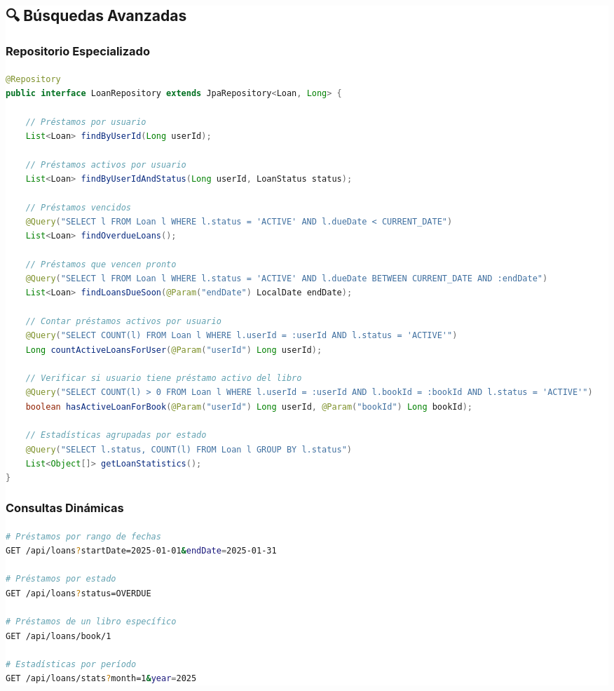 ## 🔍 Búsquedas Avanzadas

### Repositorio Especializado
```java
@Repository
public interface LoanRepository extends JpaRepository<Loan, Long> {
    
    // Préstamos por usuario
    List<Loan> findByUserId(Long userId);
    
    // Préstamos activos por usuario
    List<Loan> findByUserIdAndStatus(Long userId, LoanStatus status);
    
    // Préstamos vencidos
    @Query("SELECT l FROM Loan l WHERE l.status = 'ACTIVE' AND l.dueDate < CURRENT_DATE")
    List<Loan> findOverdueLoans();
    
    // Préstamos que vencen pronto
    @Query("SELECT l FROM Loan l WHERE l.status = 'ACTIVE' AND l.dueDate BETWEEN CURRENT_DATE AND :endDate")
    List<Loan> findLoansDueSoon(@Param("endDate") LocalDate endDate);
    
    // Contar préstamos activos por usuario
    @Query("SELECT COUNT(l) FROM Loan l WHERE l.userId = :userId AND l.status = 'ACTIVE'")
    Long countActiveLoansForUser(@Param("userId") Long userId);
    
    // Verificar si usuario tiene préstamo activo del libro
    @Query("SELECT COUNT(l) > 0 FROM Loan l WHERE l.userId = :userId AND l.bookId = :bookId AND l.status = 'ACTIVE'")
    boolean hasActiveLoanForBook(@Param("userId") Long userId, @Param("bookId") Long bookId);
    
    // Estadísticas agrupadas por estado
    @Query("SELECT l.status, COUNT(l) FROM Loan l GROUP BY l.status")
    List<Object[]> getLoanStatistics();
}
```

### Consultas Dinámicas
```bash
# Préstamos por rango de fechas
GET /api/loans?startDate=2025-01-01&endDate=2025-01-31

# Préstamos por estado
GET /api/loans?status=OVERDUE

# Préstamos de un libro específico
GET /api/loans/book/1

# Estadísticas por período
GET /api/loans/stats?month=1&year=2025
```
